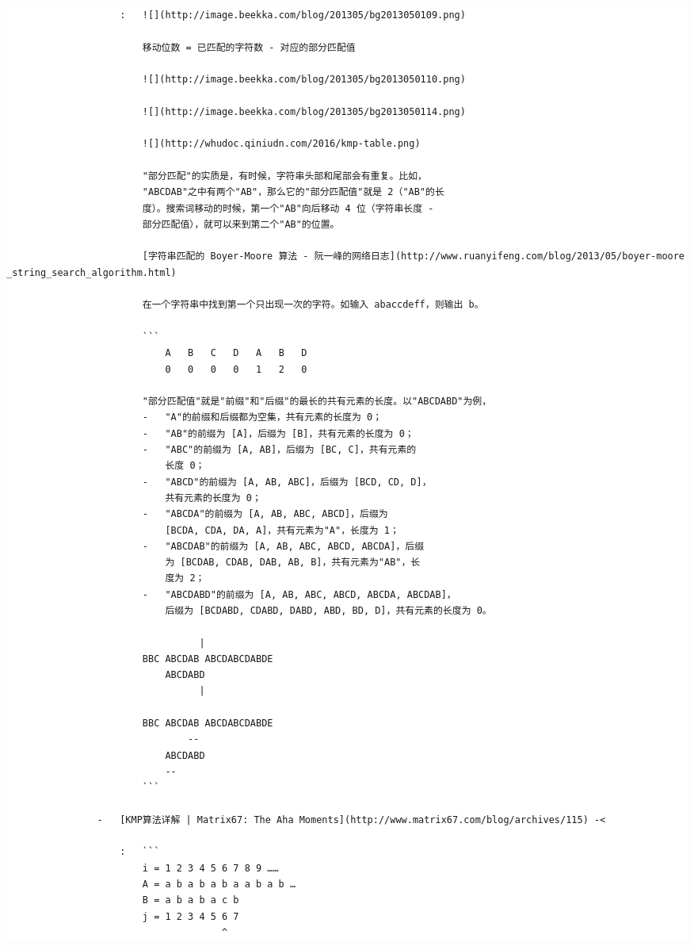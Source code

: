                         :   ![](http://image.beekka.com/blog/201305/bg2013050109.png)

                            移动位数 = 已匹配的字符数 - 对应的部分匹配值

                            ![](http://image.beekka.com/blog/201305/bg2013050110.png)

                            ![](http://image.beekka.com/blog/201305/bg2013050114.png)

                            ![](http://whudoc.qiniudn.com/2016/kmp-table.png)

                            "部分匹配"的实质是，有时候，字符串头部和尾部会有重复。比如，
                            "ABCDAB"之中有两个"AB"，那么它的"部分匹配值"就是 2（"AB"的长
                            度）。搜索词移动的时候，第一个"AB"向后移动 4 位（字符串长度 -
                            部分匹配值），就可以来到第二个"AB"的位置。

                            [字符串匹配的 Boyer-Moore 算法 - 阮一峰的网络日志](http://www.ruanyifeng.com/blog/2013/05/boyer-moore_string_search_algorithm.html)

                            在一个字符串中找到第一个只出现一次的字符。如输入 abaccdeff，则输出 b。

                            ```
                                A   B   C   D   A   B   D
                                0   0   0   0   1   2   0

                            "部分匹配值"就是"前缀"和"后缀"的最长的共有元素的长度。以"ABCDABD"为例，
                            -   "A"的前缀和后缀都为空集，共有元素的长度为 0；
                            -   "AB"的前缀为 [A]，后缀为 [B]，共有元素的长度为 0；
                            -   "ABC"的前缀为 [A, AB]，后缀为 [BC, C]，共有元素的
                                长度 0；
                            -   "ABCD"的前缀为 [A, AB, ABC]，后缀为 [BCD, CD, D]，
                                共有元素的长度为 0；
                            -   "ABCDA"的前缀为 [A, AB, ABC, ABCD]，后缀为
                                [BCDA, CDA, DA, A]，共有元素为"A"，长度为 1；
                            -   "ABCDAB"的前缀为 [A, AB, ABC, ABCD, ABCDA]，后缀
                                为 [BCDAB, CDAB, DAB, AB, B]，共有元素为"AB"，长
                                度为 2；
                            -   "ABCDABD"的前缀为 [A, AB, ABC, ABCD, ABCDA, ABCDAB]，
                                后缀为 [BCDABD, CDABD, DABD, ABD, BD, D]，共有元素的长度为 0。

                                      |
                            BBC ABCDAB ABCDABCDABDE
                                ABCDABD
                                      |

                            BBC ABCDAB ABCDABCDABDE
                                    --
                                ABCDABD
                                --
                            ```

                    -   [KMP算法详解 | Matrix67: The Aha Moments](http://www.matrix67.com/blog/archives/115) -<

                        :   ```
                            i = 1 2 3 4 5 6 7 8 9 ……
                            A = a b a b a b a a b a b …
                            B = a b a b a c b
                            j = 1 2 3 4 5 6 7
                                          ^
